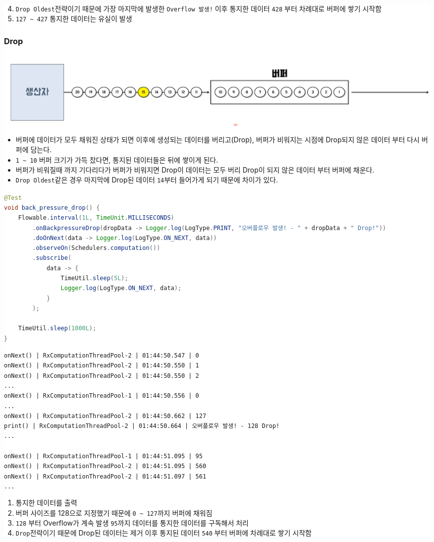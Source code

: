 4. `Drop Oldest`전략이기 때문에 가장 마지막에 발생한 `Overflow 발생!` 이후 통지한 데이터 `428` 부터 차례대로 버퍼에 쌓기 시작함
5. `127 ~ 427` 통지한 데이터는 유실이 발생

### Drop
![](docs/drop.png)

* 버퍼에 데이터가 모두 채워진 상태가 되면 이후에 생성되는 데이터를 버리고(Drop), 버퍼가 비워지는 시점에 Drop되지 않은 데이터 부터 다시 버퍼에 담는다.
* `1 ~ 10` 버퍼 크기가 가득 찼다면, 통지된 데이터들은 뒤에 쌓이게 된다.
* 버퍼가 비워질때 까지 기다리다가 버퍼가 비워지면 Drop이 데이터는 모두 버리 Drop이 되지 않은 데이터 부터 버퍼에 채운다.
* `Drop Oldest`같은 경우 마지막에 Drop된 데이터 `14`부터 들어가게 되기 때문에 차이가 있다.

```java
@Test
void back_pressure_drop() {
    Flowable.interval(1L, TimeUnit.MILLISECONDS)
        .onBackpressureDrop(dropData -> Logger.log(LogType.PRINT, "오버플로우 발생! - " + dropData + " Drop!"))
        .doOnNext(data -> Logger.log(LogType.ON_NEXT, data))
        .observeOn(Schedulers.computation())
        .subscribe(
            data -> {
                TimeUtil.sleep(5L);
                Logger.log(LogType.ON_NEXT, data);
            }
        );

    TimeUtil.sleep(1000L);
}
```

```
onNext() | RxComputationThreadPool-2 | 01:44:50.547 | 0
onNext() | RxComputationThreadPool-2 | 01:44:50.550 | 1
onNext() | RxComputationThreadPool-2 | 01:44:50.550 | 2
...
onNext() | RxComputationThreadPool-1 | 01:44:50.556 | 0
...
onNext() | RxComputationThreadPool-2 | 01:44:50.662 | 127
print() | RxComputationThreadPool-2 | 01:44:50.664 | 오버플로우 발생! - 128 Drop!
...

onNext() | RxComputationThreadPool-1 | 01:44:51.095 | 95
onNext() | RxComputationThreadPool-2 | 01:44:51.095 | 560
onNext() | RxComputationThreadPool-2 | 01:44:51.097 | 561
...

```
1. 통지한 데이터를 출력
2. 버퍼 사이즈를 128으로 지정했기 때문에 `0 ~ 127`까지 버퍼에 채워짐
3. `128` 부터 Overflow가 계속 발생 `95`까지 데이터를 통지한 데이터를 구독해서 처리
4. `Drop`전략이기 때문에 Drop된 데이터는 제거 이후 통지된 데이터 `540` 부터 버퍼에 차례대로 쌓기 시작함
